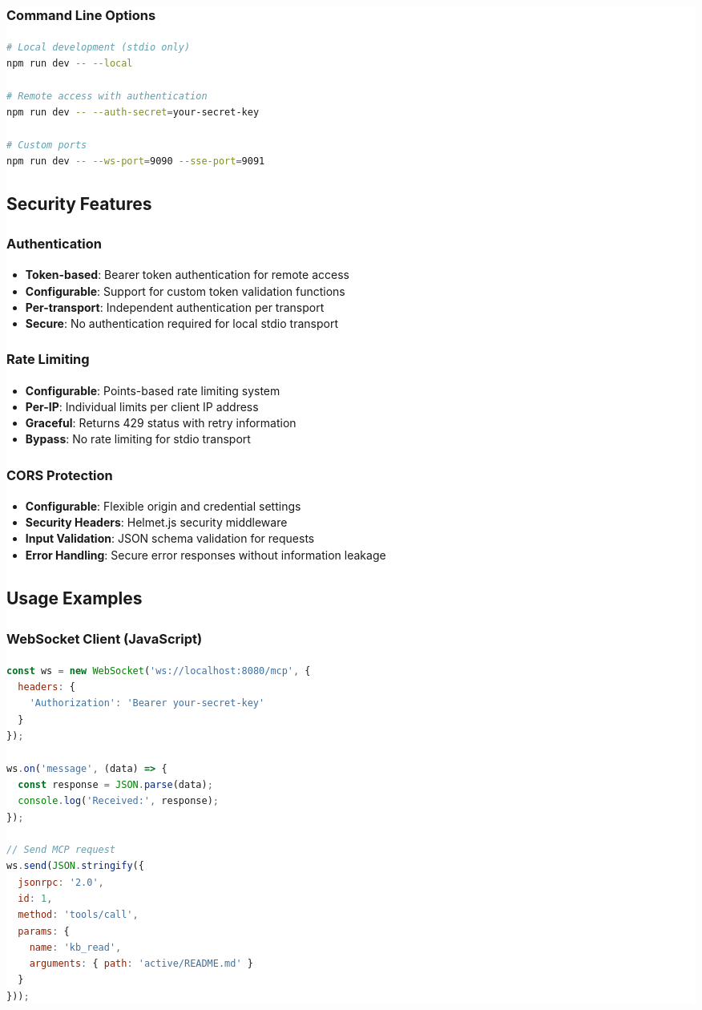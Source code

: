 ### Command Line Options
```bash
# Local development (stdio only)
npm run dev -- --local

# Remote access with authentication
npm run dev -- --auth-secret=your-secret-key

# Custom ports
npm run dev -- --ws-port=9090 --sse-port=9091
```

## Security Features

### Authentication
- **Token-based**: Bearer token authentication for remote access
- **Configurable**: Support for custom token validation functions
- **Per-transport**: Independent authentication per transport
- **Secure**: No authentication required for local stdio transport

### Rate Limiting
- **Configurable**: Points-based rate limiting system
- **Per-IP**: Individual limits per client IP address
- **Graceful**: Returns 429 status with retry information
- **Bypass**: No rate limiting for stdio transport

### CORS Protection
- **Configurable**: Flexible origin and credential settings
- **Security Headers**: Helmet.js security middleware
- **Input Validation**: JSON schema validation for requests
- **Error Handling**: Secure error responses without information leakage

## Usage Examples

### WebSocket Client (JavaScript)
```javascript
const ws = new WebSocket('ws://localhost:8080/mcp', {
  headers: {
    'Authorization': 'Bearer your-secret-key'
  }
});

ws.on('message', (data) => {
  const response = JSON.parse(data);
  console.log('Received:', response);
});

// Send MCP request
ws.send(JSON.stringify({
  jsonrpc: '2.0',
  id: 1,
  method: 'tools/call',
  params: {
    name: 'kb_read',
    arguments: { path: 'active/README.md' }
  }
}));
```
